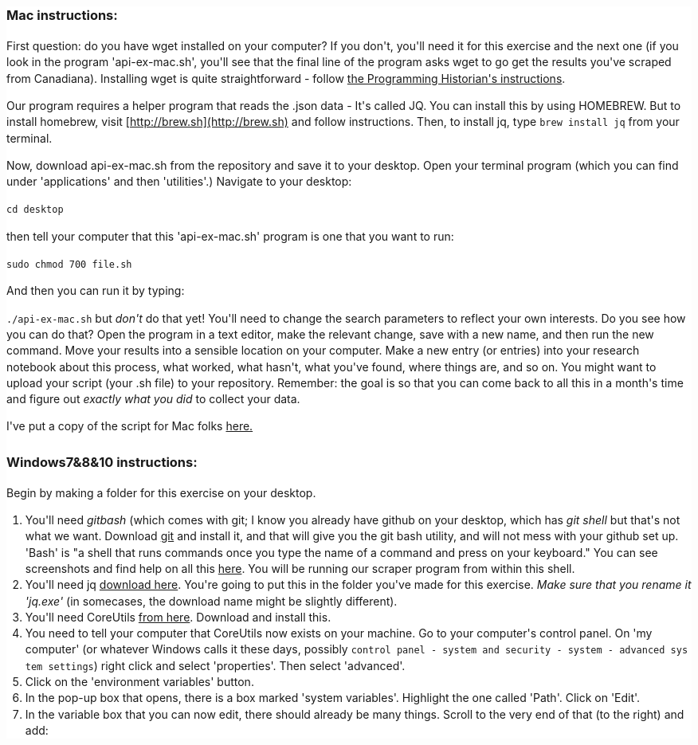 ### Mac instructions:

First question: do you have wget installed on your computer? If you don't, you'll need it for this exercise and the next one (if you look in the program 'api-ex-mac.sh', you'll see that the final line of the program asks wget to go get the results you've scraped from Canadiana). Installing wget is quite straightforward - follow [the Programming Historian's instructions](http://programminghistorian.org/lessons/automated-downloading-with-wget).

Our program requires a helper program that reads the .json data - It's called JQ. You can install this by using HOMEBREW. But to install homebrew, visit [http://brew.sh](http://brew.sh) and follow instructions. Then, to install jq, type `brew install jq` from your terminal.

Now, download api-ex-mac.sh from the repository and save it to your desktop. Open your terminal program (which you can find under 'applications' and then 'utilities'.) Navigate to your desktop:

`cd desktop`

then tell your computer that this 'api-ex-mac.sh' program is one that you want to run:

`sudo chmod 700 file.sh`

And then you can run it by typing:

`./api-ex-mac.sh`  but *don't* do that yet! You'll need to change the search parameters to reflect your own interests. Do you see how you can do that? Open the program in a text editor, make the relevant change, save with a new name, and then run the new command. Move your results into a sensible location on your computer. Make a new entry (or entries) into your research notebook about this process, what worked, what hasn't, what you've found, where things are, and so on. You might want to upload your script (your .sh file) to your repository. Remember: the goal is so that you can come back to all this in a month's time and figure out _exactly what you did_ to collect your data.

I've put a copy of the script for Mac folks [here.](https://github.com/hist3907b-winter2015/module2-findingdata/blob/master/api-ex-mac.sh)

### Windows7&8&10 instructions:
Begin by making a folder for this exercise on your desktop.

1. You'll need *gitbash* (which comes with git; I know you already have github on your desktop, which has _git shell_ but that's not what we want. Download [git](http://git-scm.com/download/win) and install it, and that will give you the git bash utility, and will not mess with your github set up. 'Bash' is  "a shell that runs commands once you type the name of a command and press <enter> on your keyboard." You can see screenshots and find help on all this [here](http://openhatch.org/missions/windows-setup/open-git-bash-prompt). You will be running our scraper program from within this shell.
2. You'll need jq [download here](http://stedolan.github.io/jq/download/). You're going to put this in the folder you've made for this exercise. *Make sure that you rename it 'jq.exe'* (in somecases, the download name might be slightly different).
3. You'll need CoreUtils [from here](http://gnuwin32.sourceforge.net/downlinks/coreutils.php). Download and install this.
4. You need to tell your computer that CoreUtils now exists on your machine. Go to your computer's control panel. On 'my computer' (or whatever Windows calls it these days, possibly `control panel - system and security - system - advanced system settings`) right click and select 'properties'. Then select 'advanced'.
5. Click on the 'environment variables' button.
6. In the pop-up box that opens, there is a box marked 'system variables'. Highlight the one called 'Path'. Click on 'Edit'.
7. In the variable box that you can now edit, there should already be many things. Scroll to the very end of that (to the right) and add:
